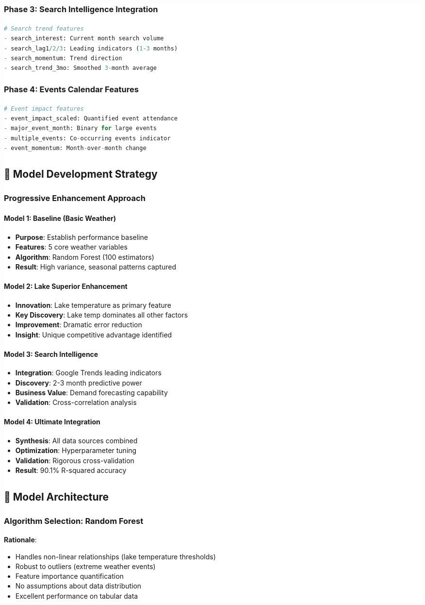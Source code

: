 ### Phase 3: Search Intelligence Integration
```python
# Search trend features
- search_interest: Current month search volume
- search_lag1/2/3: Leading indicators (1-3 months)
- search_momentum: Trend direction
- search_trend_3mo: Smoothed 3-month average
```

### Phase 4: Events Calendar Features
```python
# Event impact features
- event_impact_scaled: Quantified event attendance
- major_event_month: Binary for large events
- multiple_events: Co-occurring events indicator
- event_momentum: Month-over-month change
```

## 🧠 Model Development Strategy

### Progressive Enhancement Approach

#### Model 1: Baseline (Basic Weather)
- **Purpose**: Establish performance baseline
- **Features**: 5 core weather variables
- **Algorithm**: Random Forest (100 estimators)
- **Result**: High variance, seasonal patterns captured

#### Model 2: Lake Superior Enhancement
- **Innovation**: Lake temperature as primary feature
- **Key Discovery**: Lake temp dominates all other factors
- **Improvement**: Dramatic error reduction
- **Insight**: Unique competitive advantage identified

#### Model 3: Search Intelligence
- **Integration**: Google Trends leading indicators
- **Discovery**: 2-3 month predictive power
- **Business Value**: Demand forecasting capability
- **Validation**: Cross-correlation analysis

#### Model 4: Ultimate Integration
- **Synthesis**: All data sources combined
- **Optimization**: Hyperparameter tuning
- **Validation**: Rigorous cross-validation
- **Result**: 90.1% R-squared accuracy

## 🎯 Model Architecture

### Algorithm Selection: Random Forest
**Rationale**:
- Handles non-linear relationships (lake temperature thresholds)
- Robust to outliers (extreme weather events)
- Feature importance quantification
- No assumptions about data distribution
- Excellent performance on tabular data
